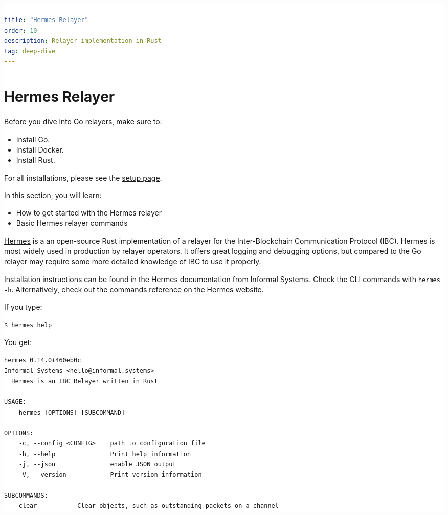 ```yaml
---
title: "Hermes Relayer"
order: 10
description: Relayer implementation in Rust
tag: deep-dive
---
```


# Hermes Relayer

<HighlightBox type="prerequisite">

Before you dive into Go relayers, make sure to:

* Install Go.
* Install Docker.
* Install Rust.

For all installations, please see the [setup page](../course-ida/setup.md).

</HighlightBox>

<HighlightBox type="learning">

In this section, you will learn:

* How to get started with the Hermes relayer
* Basic Hermes relayer commands

</HighlightBox>

[Hermes](https://hermes.informal.systems/) is a an open-source Rust implementation of a relayer for the Inter-Blockchain Communication Protocol (IBC). Hermes is most widely used in production by relayer operators. It offers great logging and debugging options, but compared to the Go relayer may require some more detailed knowledge of IBC to use it properly.

<HighlightBox type="docs">

Installation instructions can be found [in the Hermes documentation from Informal Systems](https://hermes.informal.systems/installation.html). Check the CLI commands with `hermes -h`. Alternatively, check out the [commands reference](https://hermes.informal.systems/commands/index.html) on the Hermes website.

</HighlightBox>

If you type:

```sh
$ hermes help
```

You get:

```
hermes 0.14.0+460eb0c
Informal Systems <hello@informal.systems>
  Hermes is an IBC Relayer written in Rust

USAGE:
    hermes [OPTIONS] [SUBCOMMAND]

OPTIONS:
    -c, --config <CONFIG>    path to configuration file
    -h, --help               Print help information
    -j, --json               enable JSON output
    -V, --version            Print version information

SUBCOMMANDS:
    clear           Clear objects, such as outstanding packets on a channel
```